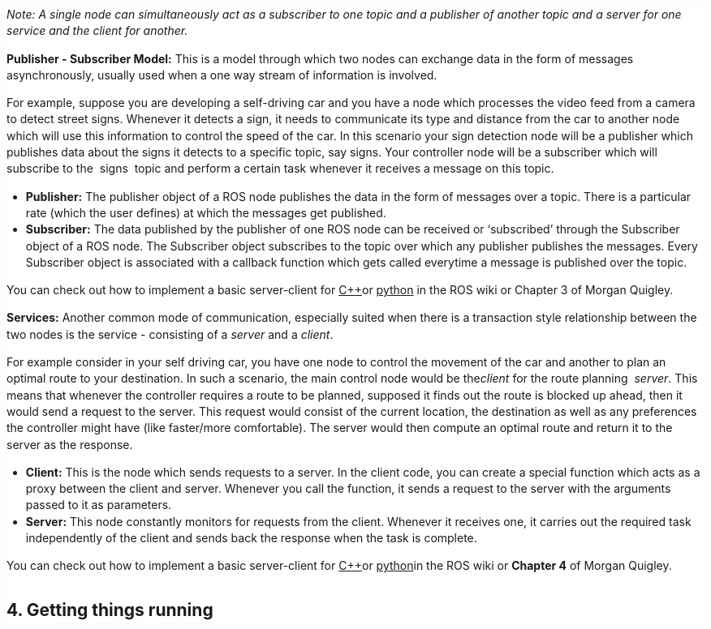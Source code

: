 *Note: A single node can simultaneously act as a subscriber to one topic and a publisher of another topic and a server for one service and the client for another.*

**Publisher - Subscriber Model:** ​This is a model through which two nodes can exchange data in the form of messages asynchronously, usually used when a one way stream of
information is involved.

 

For example, suppose you are developing a self-driving car and you have a node which processes the video feed from a camera to detect street signs. Whenever it detects a sign,
it needs to communicate its type and distance from the car to another node which will use this information to control the speed of the car. In this scenario your sign detection node
will be a publisher which publishes data about the signs it detects to a specific topic, say signs. ​Your controller node will be a subscriber which will subscribe to the ​ signs ​ topic and
perform a certain task whenever it receives a message on this topic.

- **Publisher:** The publisher object of a ROS node publishes the data in the form of messages over a topic. There is a particular rate (which the user defines) at which the messages get published.
- <b>Subscriber:</b>​ The data published by the publisher of one ROS node can be received or ‘subscribed’ through the Subscriber object of a ROS node. The Subscriber object subscribes to the topic over which any publisher publishes the messages. Every Subscriber object is associated with a callback function which gets called everytime a message is published over the topic.

You can check out how to implement a basic server-client for [C++​](http://wiki.ros.org/ROS/Tutorials/WritingPublisherSubscriber%28c%2B%2B%29#roscpp_tutorials.2FTutorials.2FWritingPublisherSubscriber.Writing_the_Publisher_Node) or ​[pytho​n](http://wiki.ros.org/ROS/Tutorials/WritingPublisherSubscriber%28c%2B%2B%29#roscpp_tutorials.2FTutorials.2FWritingPublisherSubscriber.Writing_the_Publisher_Node) in the ROS wiki or ​Chapter 3​ of Morgan Quigley.

**Services:**  Another common mode of communication, especially suited when there is a transaction style relationship between the two nodes is the service - consisting of a *server*
and a *client*.

For example consider in your self driving car, you have one node to control the movement of the car and another to plan an optimal route to your destination. In such a scenario, the
main control node would be the ​*client* ​for the route planning ​ *server*. This means that whenever the controller requires a route to be planned, supposed it finds out the route is
blocked up ahead, then it would send a request to the server. This request would consist of the current location, the destination as well as any preferences the controller might have (like faster/more comfortable). The server would then compute an optimal route and return it to the server as the response.

- **Client:** ​This is the node which sends requests to a server. In the client code, you can create a special function which acts as a proxy between the client and server. Whenever you call the function, it sends a request to the server with the arguments passed to it as parameters.
- **Server:** ​This node constantly monitors for requests from the client. Whenever it receives one, it carries out the required task independently of the client and sends
back the response when the task is complete.

You can check out how to implement a basic server-client for [C++​](http://wiki.ros.org/ROS/Tutorials/WritingServiceClient%28c%2B%2B%29) or [​python](http://wiki.ros.org/ROS/Tutorials/WritingServiceClient%28python%29)​ in the ROS wiki or **Chapter 4**​ of Morgan Quigley.

## 4. Getting things running
